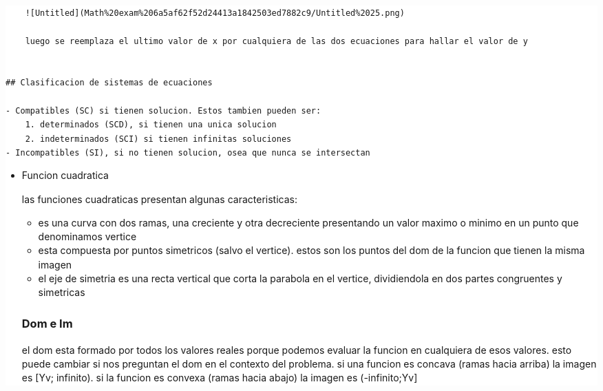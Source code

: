         ![Untitled](Math%20exam%206a5af62f52d24413a1842503ed7882c9/Untitled%2025.png)
        
        luego se reemplaza el ultimo valor de x por cualquiera de las dos ecuaciones para hallar el valor de y
        
    
    ## Clasificacion de sistemas de ecuaciones
    
    - Compatibles (SC) si tienen solucion. Estos tambien pueden ser:
        1. determinados (SCD), si tienen una unica solucion
        2. indeterminados (SCI) si tienen infinitas soluciones
    - Incompatibles (SI), si no tienen solucion, osea que nunca se intersectan
    
- Funcion cuadratica
    
    las funciones cuadraticas presentan algunas caracteristicas:
    
    - es una curva con dos ramas, una creciente y otra decreciente presentando un valor maximo o minimo en un punto que denominamos vertice
    - esta compuesta por puntos simetricos (salvo el vertice). estos son los puntos del dom de la funcion que tienen la misma imagen
    - el eje de simetria es una recta vertical que corta la parabola en el vertice, dividiendola en dos partes congruentes y simetricas
    
    ### Dom e Im
    
    el dom esta formado por todos los valores reales porque podemos evaluar la funcion en cualquiera de esos valores. esto puede cambiar si nos preguntan el dom en el contexto del problema. si una funcion es concava (ramas hacia arriba) la imagen es [Yv; infinito). si la funcion es convexa (ramas hacia abajo) la imagen es (-infinito;Yv]
    
     
    